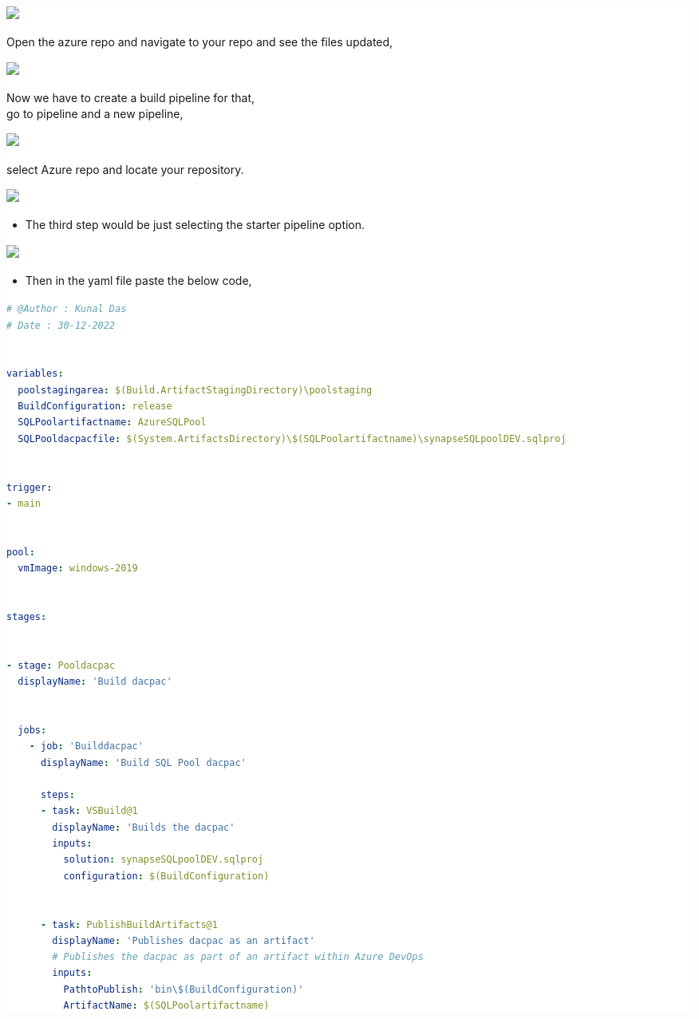 ![](https://miro.medium.com/v2/resize:fit:469/0*ID5HsaSWZmebcFgC)

Open the azure repo and navigate to your repo and see the files updated,

![](https://miro.medium.com/v2/resize:fit:700/0*9N2UwcsgcFCexLD_)

Now we have to create a build pipeline for that,  
go to pipeline and a new pipeline,

![](https://miro.medium.com/v2/resize:fit:700/1*bzWD9lhx-L2wjEP6UKaJBQ.png)

select Azure repo and locate your repository.

![](https://miro.medium.com/v2/resize:fit:700/0*xMfhg4gEwppeelg4)

-   The third step would be just selecting the starter pipeline option.

![](https://miro.medium.com/v2/resize:fit:700/0*OAwRILYqxVLKnDaX)

-   Then in the yaml file paste the below code,
```yaml
# @Author : Kunal Das
# Date : 30-12-2022


variables:
  poolstagingarea: $(Build.ArtifactStagingDirectory)\poolstaging
  BuildConfiguration: release
  SQLPoolartifactname: AzureSQLPool
  SQLPooldacpacfile: $(System.ArtifactsDirectory)\$(SQLPoolartifactname)\synapseSQLpoolDEV.sqlproj


trigger:
- main


pool:
  vmImage: windows-2019


stages:


- stage: Pooldacpac
  displayName: 'Build dacpac'


  jobs:
    - job: 'Builddacpac'
      displayName: 'Build SQL Pool dacpac'
      
      steps:
      - task: VSBuild@1
        displayName: 'Builds the dacpac'
        inputs:
          solution: synapseSQLpoolDEV.sqlproj
          configuration: $(BuildConfiguration)


      - task: PublishBuildArtifacts@1
        displayName: 'Publishes dacpac as an artifact'
        # Publishes the dacpac as part of an artifact within Azure DevOps
        inputs:
          PathtoPublish: 'bin\$(BuildConfiguration)'
          ArtifactName: $(SQLPoolartifactname)
```